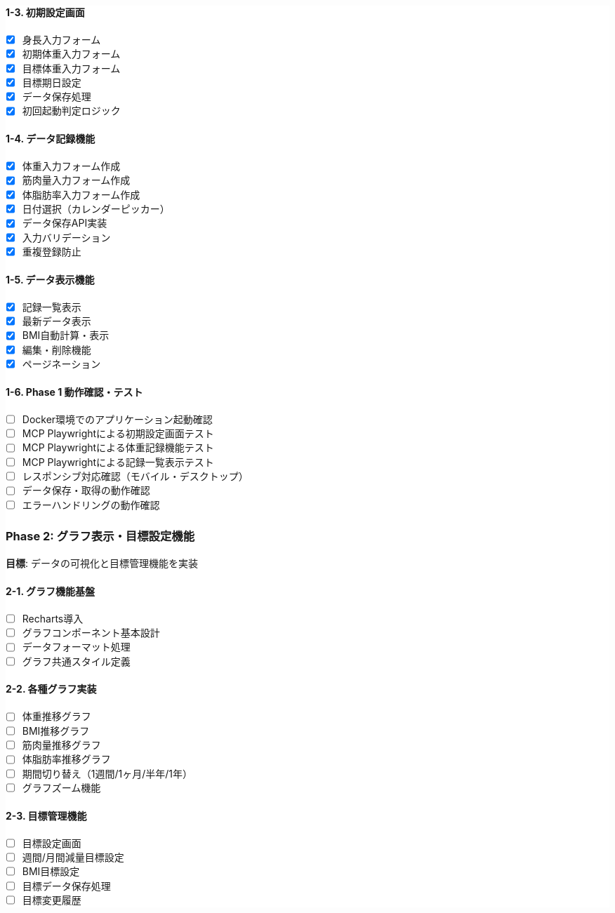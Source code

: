#### 1-3. 初期設定画面
- [x] 身長入力フォーム
- [x] 初期体重入力フォーム
- [x] 目標体重入力フォーム
- [x] 目標期日設定
- [x] データ保存処理
- [x] 初回起動判定ロジック

#### 1-4. データ記録機能
- [x] 体重入力フォーム作成
- [x] 筋肉量入力フォーム作成
- [x] 体脂肪率入力フォーム作成
- [x] 日付選択（カレンダーピッカー）
- [x] データ保存API実装
- [x] 入力バリデーション
- [x] 重複登録防止

#### 1-5. データ表示機能
- [x] 記録一覧表示
- [x] 最新データ表示
- [x] BMI自動計算・表示
- [x] 編集・削除機能
- [x] ページネーション

#### 1-6. Phase 1 動作確認・テスト
- [ ] Docker環境でのアプリケーション起動確認
- [ ] MCP Playwrightによる初期設定画面テスト
- [ ] MCP Playwrightによる体重記録機能テスト
- [ ] MCP Playwrightによる記録一覧表示テスト
- [ ] レスポンシブ対応確認（モバイル・デスクトップ）
- [ ] データ保存・取得の動作確認
- [ ] エラーハンドリングの動作確認

### Phase 2: グラフ表示・目標設定機能
**目標**: データの可視化と目標管理機能を実装

#### 2-1. グラフ機能基盤
- [ ] Recharts導入
- [ ] グラフコンポーネント基本設計
- [ ] データフォーマット処理
- [ ] グラフ共通スタイル定義

#### 2-2. 各種グラフ実装
- [ ] 体重推移グラフ
- [ ] BMI推移グラフ
- [ ] 筋肉量推移グラフ
- [ ] 体脂肪率推移グラフ
- [ ] 期間切り替え（1週間/1ヶ月/半年/1年）
- [ ] グラフズーム機能

#### 2-3. 目標管理機能
- [ ] 目標設定画面
- [ ] 週間/月間減量目標設定
- [ ] BMI目標設定
- [ ] 目標データ保存処理
- [ ] 目標変更履歴
